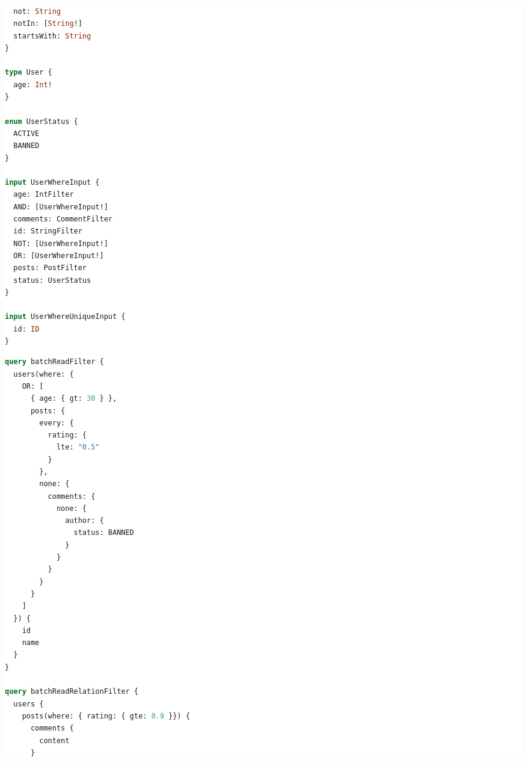 ```graphql
  not: String
  notIn: [String!]
  startsWith: String
}

type User {
  age: Int!
}

enum UserStatus {
  ACTIVE
  BANNED
}

input UserWhereInput {
  age: IntFilter
  AND: [UserWhereInput!]
  comments: CommentFilter
  id: StringFilter
  NOT: [UserWhereInput!]
  OR: [UserWhereInput!]
  posts: PostFilter
  status: UserStatus
}

input UserWhereUniqueInput {
  id: ID
}
```

```graphql
query batchReadFilter {
  users(where: {
    OR: [
      { age: { gt: 30 } },
      posts: {
        every: {
          rating: {
            lte: "0.5"
          }
        },
        none: {
          comments: {
            none: {
              author: {
                status: BANNED
              }
            }
          }
        }
      }
    ]
  }) {
    id
    name
  }
}

query batchReadRelationFilter {
  users {
    posts(where: { rating: { gte: 0.9 }}) {
      comments {
        content
      }
```